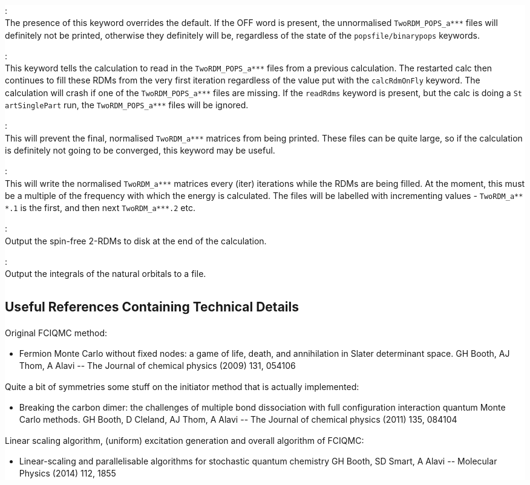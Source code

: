 :   \
    The presence of this keyword overrides the default. If the OFF word
    is present, the unnormalised `TwoRDM_POPS_a***` files will
    definitely not be printed, otherwise they definitely will be,
    regardless of the state of the `popsfile/binarypops` keywords.

:   \
    This keyword tells the calculation to read in the `TwoRDM_POPS_a***`
    files from a previous calculation. The restarted calc then continues
    to fill these RDMs from the very first iteration regardless of the
    value put with the `calcRdmOnFly` keyword. The calculation will
    crash if one of the `TwoRDM_POPS_a***` files are missing. If the
    `readRdms` keyword is present, but the calc is doing a
    `StartSinglePart` run, the `TwoRDM_POPS_a***` files will be ignored.

:   \
    This will prevent the final, normalised `TwoRDM_a***` matrices from
    being printed. These files can be quite large, so if the calculation
    is definitely not going to be converged, this keyword may be useful.

:   \
    This will write the normalised `TwoRDM_a***` matrices every \(iter\)
    iterations while the RDMs are being filled. At the moment, this must
    be a multiple of the frequency with which the energy is calculated.
    The files will be labelled with incrementing values -
    `TwoRDM_a***.1` is the first, and then next `TwoRDM_a***.2` etc.

:   \
    Output the spin-free 2-RDMs to disk at the end of the calculation.

:   \
    Output the integrals of the natural orbitals to a file.

## Useful References Containing Technical Details

Original FCIQMC method:

-   Fermion Monte Carlo without fixed nodes: a game of life, death, and
    annihilation in Slater determinant space. GH Booth, AJ Thom, A Alavi
    -- The Journal of chemical physics (2009) 131, 054106

Quite a bit of symmetries some stuff on the initiator method that is
actually implemented:

-   Breaking the carbon dimer: the challenges of multiple bond
    dissociation with full configuration interaction quantum Monte Carlo
    methods. GH Booth, D Cleland, AJ Thom, A Alavi -- The Journal of
    chemical physics (2011) 135, 084104

Linear scaling algorithm, (uniform) excitation generation and overall
algorithm of FCIQMC:

-   Linear-scaling and parallelisable algorithms for stochastic quantum
    chemistry GH Booth, SD Smart, A Alavi -- Molecular Physics (2014)
    112, 1855
